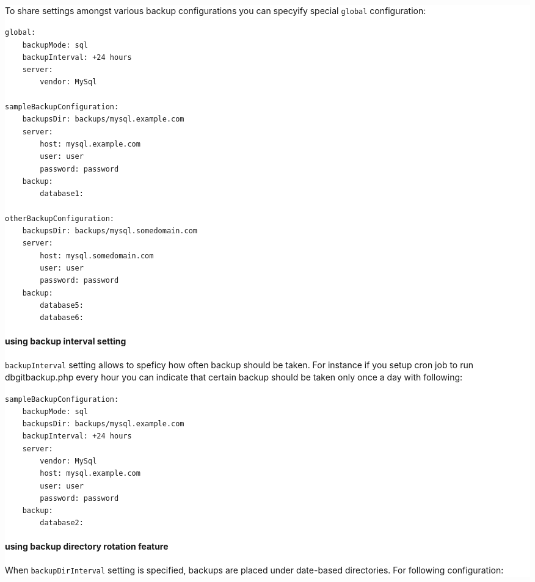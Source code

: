 To share settings amongst various backup configurations you can specyify special
`global` configuration:

```
global:
    backupMode: sql
    backupInterval: +24 hours
    server:
        vendor: MySql

sampleBackupConfiguration:
    backupsDir: backups/mysql.example.com
    server:
        host: mysql.example.com
        user: user
        password: password
    backup:
        database1:

otherBackupConfiguration:
    backupsDir: backups/mysql.somedomain.com
    server:
        host: mysql.somedomain.com
        user: user
        password: password
    backup:
        database5:
        database6:
```

#### using backup interval setting

`backupInterval` setting allows to speficy how often backup should be taken.
For instance if you setup cron job to run dbgitbackup.php every hour you can
indicate that certain backup should be taken only once a day with following:

```
sampleBackupConfiguration:
    backupMode: sql
    backupsDir: backups/mysql.example.com
    backupInterval: +24 hours
    server:
        vendor: MySql
        host: mysql.example.com
        user: user
        password: password
    backup:
        database2:
```

#### using backup directory rotation feature

When `backupDirInterval` setting is specified, backups are placed under
date-based directories. For following configuration:
